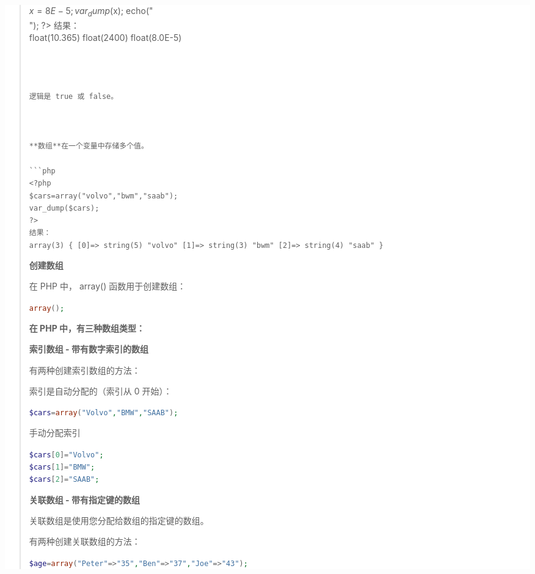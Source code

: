 > 
> $x=8E-5;
> var_dump($x);
> echo("<br>");
> ?>
> 结果：    
> float(10.365)
> float(2400)
> float(8.0E-5)
> ```
>
> 
>
> 逻辑是 true 或 false。
>
> 
>
> **数组**在一个变量中存储多个值。
>
> ```php
> <?php
> $cars=array("volvo","bwm","saab");
> var_dump($cars);
> ?>
> 结果：
> array(3) { [0]=> string(5) "volvo" [1]=> string(3) "bwm" [2]=> string(4) "saab" }
> ```
>
> **创建数组**
>
> 在 PHP 中， array() 函数用于创建数组：
>
> ```php
> array();
> ```
>
> **在 PHP 中，有三种数组类型：**
>
> **索引数组 - 带有数字索引的数组**
>
> 有两种创建索引数组的方法：
>
> 索引是自动分配的（索引从 0 开始）：
>
> ```php
> $cars=array("Volvo","BMW","SAAB");
> ```
>
> 手动分配索引
>
> ```php
> $cars[0]="Volvo";
> $cars[1]="BMW";
> $cars[2]="SAAB";
> ```
>
> **关联数组 - 带有指定键的数组**
>
> 关联数组是使用您分配给数组的指定键的数组。
>
> 有两种创建关联数组的方法：
>
> ```php
> $age=array("Peter"=>"35","Ben"=>"37","Joe"=>"43");